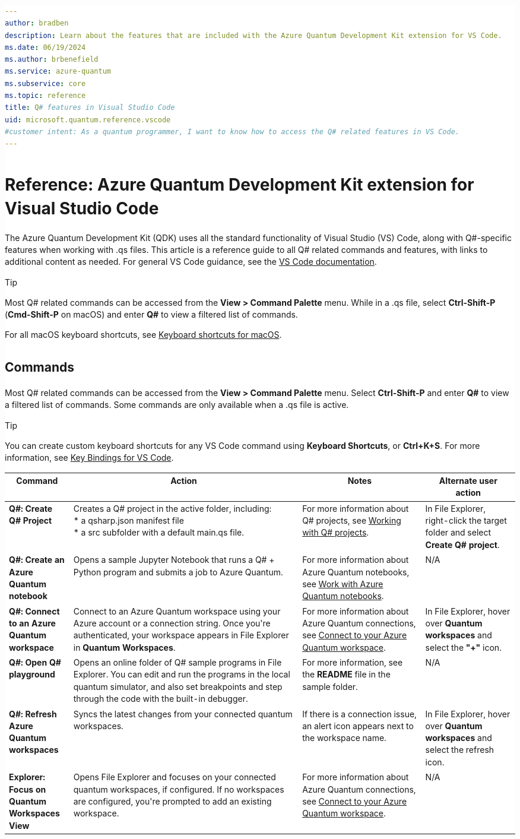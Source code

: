 ```yaml
---
author: bradben
description: Learn about the features that are included with the Azure Quantum Development Kit extension for VS Code. 
ms.date: 06/19/2024
ms.author: brbenefield
ms.service: azure-quantum
ms.subservice: core
ms.topic: reference
title: Q# features in Visual Studio Code
uid: microsoft.quantum.reference.vscode
#customer intent: As a quantum programmer, I want to know how to access the Q# related features in VS Code.  
---
```


# Reference: Azure Quantum Development Kit extension for Visual Studio Code

The Azure Quantum Development Kit (QDK) uses all the standard functionality of Visual Studio (VS) Code, along with Q#-specific features when working with .qs files. This article is a reference guide to all Q# related commands and features, with links to additional content as needed. For general VS Code guidance, see the [VS Code documentation](https://code.visualstudio.com/docs).

> [!TIP]
> Most Q# related commands can be accessed from the **View > Command Palette** menu. While in a .qs file, select **Ctrl-Shift-P** (**Cmd-Shift-P** on macOS) and enter **Q#** to view a filtered list of commands. 
>
> For all macOS keyboard shortcuts, see [Keyboard shortcuts for macOS](https://code.visualstudio.com/shortcuts/keyboard-shortcuts-macos.pdf).

## Commands

Most Q# related commands can be accessed from the **View > Command Palette** menu. Select **Ctrl-Shift-P** and enter **Q#** to view a filtered list of commands. Some commands are only available when a .qs file is active. 

> [!TIP] 
> You can create custom keyboard shortcuts for any VS Code command using **Keyboard Shortcuts**, or **Ctrl+K+S**. For more information, see [Key Bindings for VS Code](https://code.visualstudio.com/docs/getstarted/keybindings).

 
| Command | Action | Notes  | Alternate user action |
|---------|--------|--------|--------------|
| **Q#: Create Q# Project** | Creates a Q# project in the active folder, including:<br>* a qsharp.json manifest file<br>* a src subfolder with a default main.qs file.  | For more information about Q# projects, see [Working with Q# projects](xref:microsoft.quantum.qsharp-projects).  | In File Explorer, right-click the target folder and select **Create Q# project**.  |
| **Q#: Create an Azure Quantum notebook**   | Opens a sample Jupyter Notebook that runs a Q# + Python program and submits a job to Azure Quantum.  | For more information about Azure Quantum notebooks, see [Work with Azure Quantum notebooks](xref:microsoft.quantum.how-to.notebooks).  | N/A  |
| **Q#: Connect to an Azure Quantum workspace** | Connect to an Azure Quantum workspace using your Azure account or a connection string. Once you're authenticated, your workspace appears in File Explorer in  **Quantum Workspaces**.    | For more information about Azure Quantum connections, see [Connect to your Azure Quantum workspace](xref:microsoft.quantum.how-to.connect-workspace). | In File Explorer, hover over **Quantum workspaces** and select the **"+"** icon.   |
| **Q#: Open Q# playground** | Opens an online folder of Q# sample programs in File Explorer. You can edit and run the programs in the local quantum simulator, and also set breakpoints and step through the code with the built-in debugger.   | For more information, see the **README** file in the sample folder.  | N/A  |
| **Q#: Refresh Azure Quantum workspaces** | Syncs the latest changes from your connected quantum workspaces.  | If there is a connection issue, an alert icon appears next to the workspace name.  | In File Explorer, hover over **Quantum workspaces** and select the refresh icon.  |
| **Explorer: Focus on Quantum Workspaces View** | Opens File Explorer and focuses on your connected quantum workspaces, if configured. If no workspaces are configured, you're prompted to add an existing workspace. | For more information about Azure Quantum connections, see [Connect to your Azure Quantum workspace](xref:microsoft.quantum.how-to.connect-workspace).  | N/A  |
